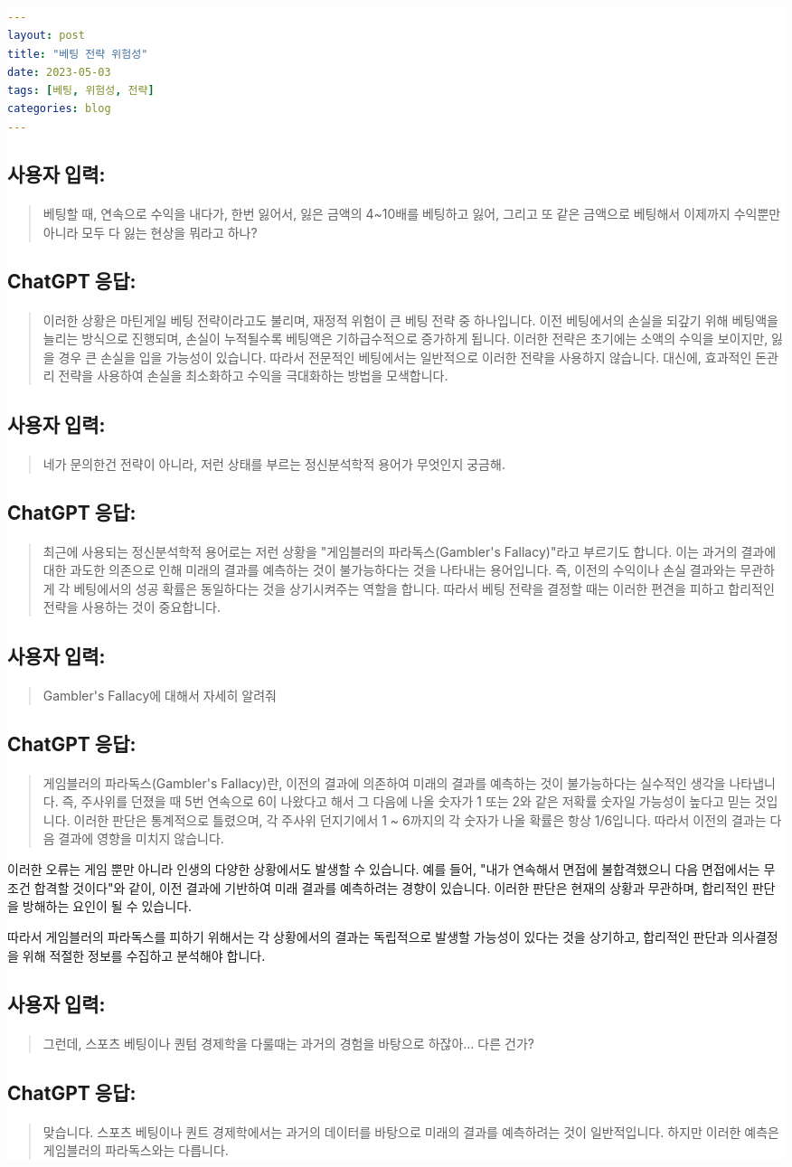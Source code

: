 ```yaml
---
layout: post
title: "베팅 전략 위험성"
date: 2023-05-03
tags: [베팅, 위험성, 전략]
categories: blog
---
```


## 사용자 입력:
> 베팅할 때, 연속으로 수익을 내다가, 한번 잃어서, 잃은 금액의 4~10배를 베팅하고 잃어, 그리고 또 같은 금액으로 베팅해서 이제까지 수익뿐만 아니라 모두 다 잃는 현상을 뭐라고 하나?

## ChatGPT 응답:
> 이러한 상황은 마틴게일 베팅 전략이라고도 불리며, 재정적 위험이 큰 베팅 전략 중 하나입니다. 이전 베팅에서의 손실을 되갚기 위해 베팅액을 늘리는 방식으로 진행되며, 손실이 누적될수록 베팅액은 기하급수적으로 증가하게 됩니다. 이러한 전략은 초기에는 소액의 수익을 보이지만, 잃을 경우 큰 손실을 입을 가능성이 있습니다. 따라서 전문적인 베팅에서는 일반적으로 이러한 전략을 사용하지 않습니다. 대신에, 효과적인 돈관리 전략을 사용하여 손실을 최소화하고 수익을 극대화하는 방법을 모색합니다.

## 사용자 입력:
> 네가 문의한건 전략이 아니라, 저런 상태를 부르는 정신분석학적 용어가 무엇인지 궁금해.

## ChatGPT 응답:
> 최근에 사용되는 정신분석학적 용어로는 저런 상황을 "게임블러의 파라독스(Gambler's Fallacy)"라고 부르기도 합니다. 이는 과거의 결과에 대한 과도한 의존으로 인해 미래의 결과를 예측하는 것이 불가능하다는 것을 나타내는 용어입니다. 즉, 이전의 수익이나 손실 결과와는 무관하게 각 베팅에서의 성공 확률은 동일하다는 것을 상기시켜주는 역할을 합니다. 따라서 베팅 전략을 결정할 때는 이러한 편견을 피하고 합리적인 전략을 사용하는 것이 중요합니다.

## 사용자 입력:
> Gambler's Fallacy에 대해서 자세히 알려줘

## ChatGPT 응답:
> 게임블러의 파라독스(Gambler's Fallacy)란, 이전의 결과에 의존하여 미래의 결과를 예측하는 것이 불가능하다는 실수적인 생각을 나타냅니다. 즉, 주사위를 던졌을 때 5번 연속으로 6이 나왔다고 해서 그 다음에 나올 숫자가 1 또는 2와 같은 저확률 숫자일 가능성이 높다고 믿는 것입니다. 이러한 판단은 통계적으로 틀렸으며, 각 주사위 던지기에서 1 ~ 6까지의 각 숫자가 나올 확률은 항상 1/6입니다. 따라서 이전의 결과는 다음 결과에 영향을 미치지 않습니다.

이러한 오류는 게임 뿐만 아니라 인생의 다양한 상황에서도 발생할 수 있습니다. 예를 들어, "내가 연속해서 면접에 불합격했으니 다음 면접에서는 무조건 합격할 것이다"와 같이, 이전 결과에 기반하여 미래 결과를 예측하려는 경향이 있습니다. 이러한 판단은 현재의 상황과 무관하며, 합리적인 판단을 방해하는 요인이 될 수 있습니다.

따라서 게임블러의 파라독스를 피하기 위해서는 각 상황에서의 결과는 독립적으로 발생할 가능성이 있다는 것을 상기하고, 합리적인 판단과 의사결정을 위해 적절한 정보를 수집하고 분석해야 합니다.

## 사용자 입력:
> 그런데, 스포츠 베팅이나 퀀텀 경제학을 다룰때는 과거의 경험을 바탕으로 하잖아... 다른 건가?

## ChatGPT 응답:
> 맞습니다. 스포츠 베팅이나 퀀트 경제학에서는 과거의 데이터를 바탕으로 미래의 결과를 예측하려는 것이 일반적입니다. 하지만 이러한 예측은 게임블러의 파라독스와는 다릅니다.
